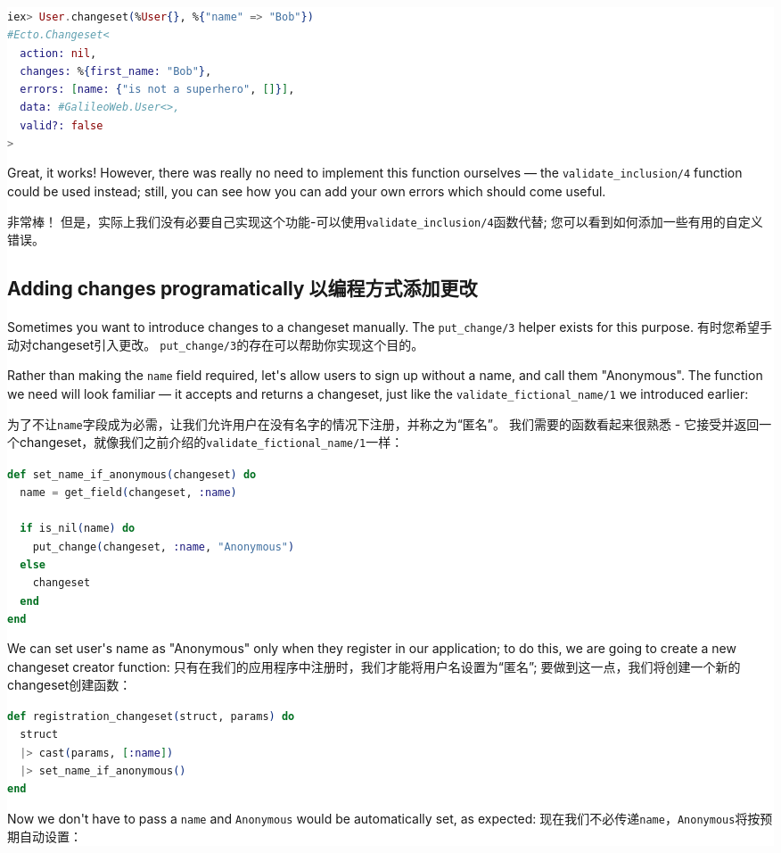 ```elixir
iex> User.changeset(%User{}, %{"name" => "Bob"})
#Ecto.Changeset<
  action: nil,
  changes: %{first_name: "Bob"},
  errors: [name: {"is not a superhero", []}],
  data: #GalileoWeb.User<>,
  valid?: false
>
```

Great, it works! However, there was really no need to implement this function ourselves — the `validate_inclusion/4` function could be used instead; still, you can see how you can add your own errors which should come useful.

非常棒！ 但是，实际上我们没有必要自己实现这个功能-可以使用`validate_inclusion/4`函数代替; 您可以看到如何添加一些有用的自定义错误。

## Adding changes programatically 以编程方式添加更改

Sometimes you want to introduce changes to a changeset manually. The `put_change/3` helper exists for this purpose.
有时您希望手动对changeset引入更改。 `put_change/3`的存在可以帮助你实现这个目的。

Rather than making the `name` field required, let's allow users to sign up without a name, and call them "Anonymous". The function we need will look familiar — it accepts and returns a changeset, just like the `validate_fictional_name/1`  we introduced earlier:

为了不让`name`字段成为必需，让我们允许用户在没有名字的情况下注册，并称之为“匿名”。 我们需要的函数看起来很熟悉 - 它接受并返回一个changeset，就像我们之前介绍的`validate_fictional_name/1`一样：


```elixir
def set_name_if_anonymous(changeset) do
  name = get_field(changeset, :name)

  if is_nil(name) do
    put_change(changeset, :name, "Anonymous")
  else
    changeset
  end
end
```

We can set user's name as "Anonymous" only when they register in our application; to do this, we are going to create a new changeset creator function:
只有在我们的应用程序中注册时，我们才能将用户名设置为“匿名”; 要做到这一点，我们将创建一个新的changeset创建函数：


```elixir
def registration_changeset(struct, params) do
  struct
  |> cast(params, [:name])
  |> set_name_if_anonymous()
end
```

Now we don't have to pass a `name` and `Anonymous` would be automatically set, as expected:
现在我们不必传递`name`，`Anonymous`将按预期自动设置：
